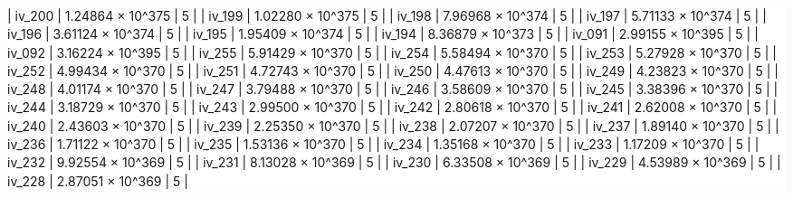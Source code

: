 | iv_200 | 1.24864 × 10^375 | 5 |
| iv_199 | 1.02280 × 10^375 | 5 |
| iv_198 | 7.96968 × 10^374 | 5 |
| iv_197 | 5.71133 × 10^374 | 5 |
| iv_196 | 3.61124 × 10^374 | 5 |
| iv_195 | 1.95409 × 10^374 | 5 |
| iv_194 | 8.36879 × 10^373 | 5 |
| iv_091 | 2.99155 × 10^395 | 5 |
| iv_092 | 3.16224 × 10^395 | 5 |
| iv_255 | 5.91429 × 10^370 | 5 |
| iv_254 | 5.58494 × 10^370 | 5 |
| iv_253 | 5.27928 × 10^370 | 5 |
| iv_252 | 4.99434 × 10^370 | 5 |
| iv_251 | 4.72743 × 10^370 | 5 |
| iv_250 | 4.47613 × 10^370 | 5 |
| iv_249 | 4.23823 × 10^370 | 5 |
| iv_248 | 4.01174 × 10^370 | 5 |
| iv_247 | 3.79488 × 10^370 | 5 |
| iv_246 | 3.58609 × 10^370 | 5 |
| iv_245 | 3.38396 × 10^370 | 5 |
| iv_244 | 3.18729 × 10^370 | 5 |
| iv_243 | 2.99500 × 10^370 | 5 |
| iv_242 | 2.80618 × 10^370 | 5 |
| iv_241 | 2.62008 × 10^370 | 5 |
| iv_240 | 2.43603 × 10^370 | 5 |
| iv_239 | 2.25350 × 10^370 | 5 |
| iv_238 | 2.07207 × 10^370 | 5 |
| iv_237 | 1.89140 × 10^370 | 5 |
| iv_236 | 1.71122 × 10^370 | 5 |
| iv_235 | 1.53136 × 10^370 | 5 |
| iv_234 | 1.35168 × 10^370 | 5 |
| iv_233 | 1.17209 × 10^370 | 5 |
| iv_232 | 9.92554 × 10^369 | 5 |
| iv_231 | 8.13028 × 10^369 | 5 |
| iv_230 | 6.33508 × 10^369 | 5 |
| iv_229 | 4.53989 × 10^369 | 5 |
| iv_228 | 2.87051 × 10^369 | 5 |